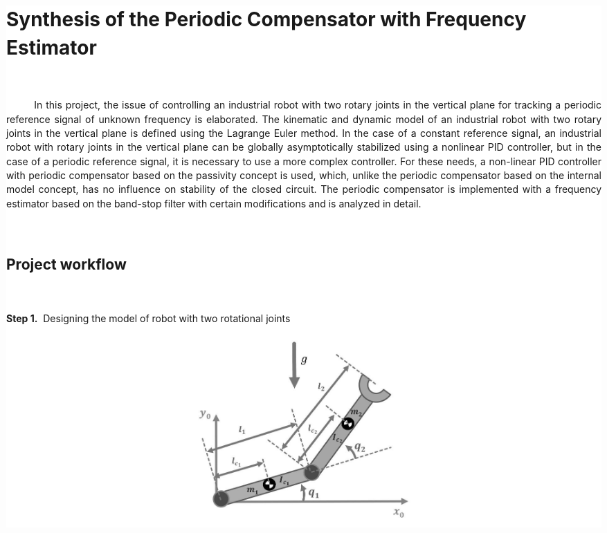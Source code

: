 # Synthesis of the Periodic Compensator with Frequency Estimator

<br>

<p align="justify">&nbsp;&nbsp;&nbsp;&nbsp;&nbsp;&nbsp;&nbsp;&nbsp;In this project, the issue of controlling an industrial robot with two rotary joints in the vertical plane for tracking a periodic reference signal of unknown frequency is elaborated. The kinematic and dynamic model of an industrial robot with two rotary joints in the vertical plane is defined using the Lagrange Euler method. In the case of a constant reference signal, an industrial robot with rotary joints in the vertical plane can be globally asymptotically stabilized using a nonlinear PID controller, but in the case of a periodic reference signal, it is necessary to use a more complex controller. For these needs, a non-linear PID controller with periodic compensator based on the passivity concept is used, which, unlike the periodic compensator based on the internal model concept, has no influence on stability of the closed circuit. The periodic compensator is implemented with a frequency estimator based on the band-stop filter with certain modifications and is analyzed in detail.</p>

<br>


## Project workflow

<br>

<b>Step 1.</b>&nbsp;&nbsp;Designing the model of robot with two rotational joints
<br>
<p align="center"><img src="images%20for%20GitHub/robot%20scheme.jpg" width="320px"></p>
